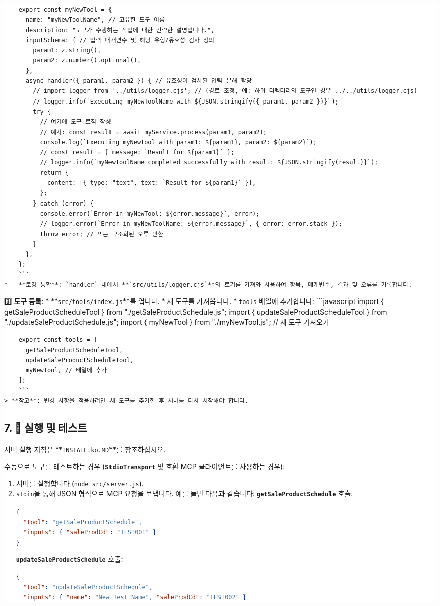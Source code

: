         export const myNewTool = {
          name: "myNewToolName", // 고유한 도구 이름
          description: "도구가 수행하는 작업에 대한 간략한 설명입니다.",
          inputSchema: { // 입력 매개변수 및 해당 유형/유효성 검사 정의
            param1: z.string(),
            param2: z.number().optional(),
          },
          async handler({ param1, param2 }) { // 유효성이 검사된 입력 분해 할당
            // import logger from '../utils/logger.cjs'; // (경로 조정, 예: 하위 디렉터리의 도구인 경우 ../../utils/logger.cjs)
            // logger.info(`Executing myNewToolName with ${JSON.stringify({ param1, param2 })}`);
            try {
              // 여기에 도구 로직 작성
              // 예시: const result = await myService.process(param1, param2);
              console.log(`Executing myNewTool with param1: ${param1}, param2: ${param2}`);
              // const result = { message: `Result for ${param1}` };
              // logger.info(`myNewToolName completed successfully with result: ${JSON.stringify(result)}`);
              return {
                content: [{ type: "text", text: `Result for ${param1}` }],
              };
            } catch (error) {
              console.error(`Error in myNewTool: ${error.message}`, error);
              // logger.error(`Error in myNewToolName: ${error.message}`, { error: error.stack });
              throw error; // 또는 구조화된 오류 반환
            }
          },
        };
        ```
    *   **로깅 통합**: `handler` 내에서 **`src/utils/logger.cjs`**의 로거를 가져와 사용하여 항목, 매개변수, 결과 및 오류를 기록합니다.

3️⃣ **도구 등록**:
    *   **`src/tools/index.js`**를 엽니다.
    *   새 도구를 가져옵니다.
    *   `tools` 배열에 추가합니다:
        ```javascript
        import { getSaleProductScheduleTool } from "./getSaleProductSchedule.js";
        import { updateSaleProductScheduleTool } from "./updateSaleProductSchedule.js";
        import { myNewTool } from "./myNewTool.js"; // 새 도구 가져오기

        export const tools = [
          getSaleProductScheduleTool,
          updateSaleProductScheduleTool,
          myNewTool, // 배열에 추가
        ];
        ```
    > **참고**: 변경 사항을 적용하려면 새 도구를 추가한 후 서버를 다시 시작해야 합니다.

## 7. 🚀 실행 및 테스트

서버 실행 지침은 **`INSTALL.ko.MD`**를 참조하십시오.

수동으로 도구를 테스트하는 경우 (**`StdioTransport`** 및 호환 MCP 클라이언트를 사용하는 경우):
1. 서버를 실행합니다 (`node src/server.js`).
2. `stdin`을 통해 JSON 형식으로 MCP 요청을 보냅니다. 예를 들면 다음과 같습니다:
   **`getSaleProductSchedule`** 호출:
   ```json
   {
     "tool": "getSaleProductSchedule",
     "inputs": { "saleProdCd": "TEST001" }
   }
   ```
   **`updateSaleProductSchedule`** 호출:
   ```json
   {
     "tool": "updateSaleProductSchedule",
     "inputs": { "name": "New Test Name", "saleProdCd": "TEST002" }
   ```